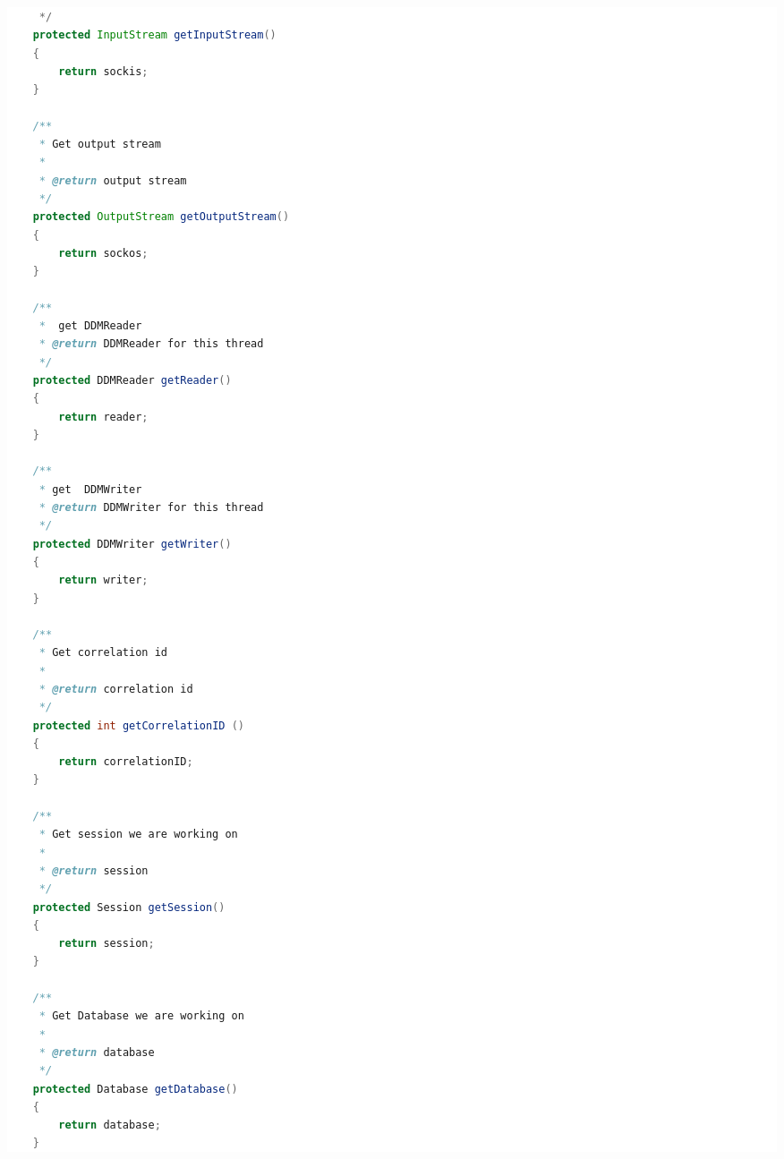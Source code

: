 ```java
	 */
	protected InputStream getInputStream()
	{
		return sockis;
	}

	/**
	 * Get output stream
	 *
	 * @return output stream
	 */
	protected OutputStream getOutputStream()
	{
		return sockos;
	}

	/**
	 *  get DDMReader
	 * @return DDMReader for this thread
	 */
	protected DDMReader getReader()
	{
		return reader;
	}
	
	/** 
	 * get  DDMWriter 
	 * @return DDMWriter for this thread
	 */
	protected DDMWriter getWriter()
	{
		return writer;
	}

	/**
	 * Get correlation id
	 *
	 * @return correlation id
	 */
	protected int getCorrelationID ()
	{
		return correlationID;
	}

	/**
	 * Get session we are working on
	 *
	 * @return session
	 */
	protected Session getSession()
	{
		return session;
	}

	/**
	 * Get Database we are working on
	 *
	 * @return database
	 */
	protected Database getDatabase()
	{
		return database;
	}
```